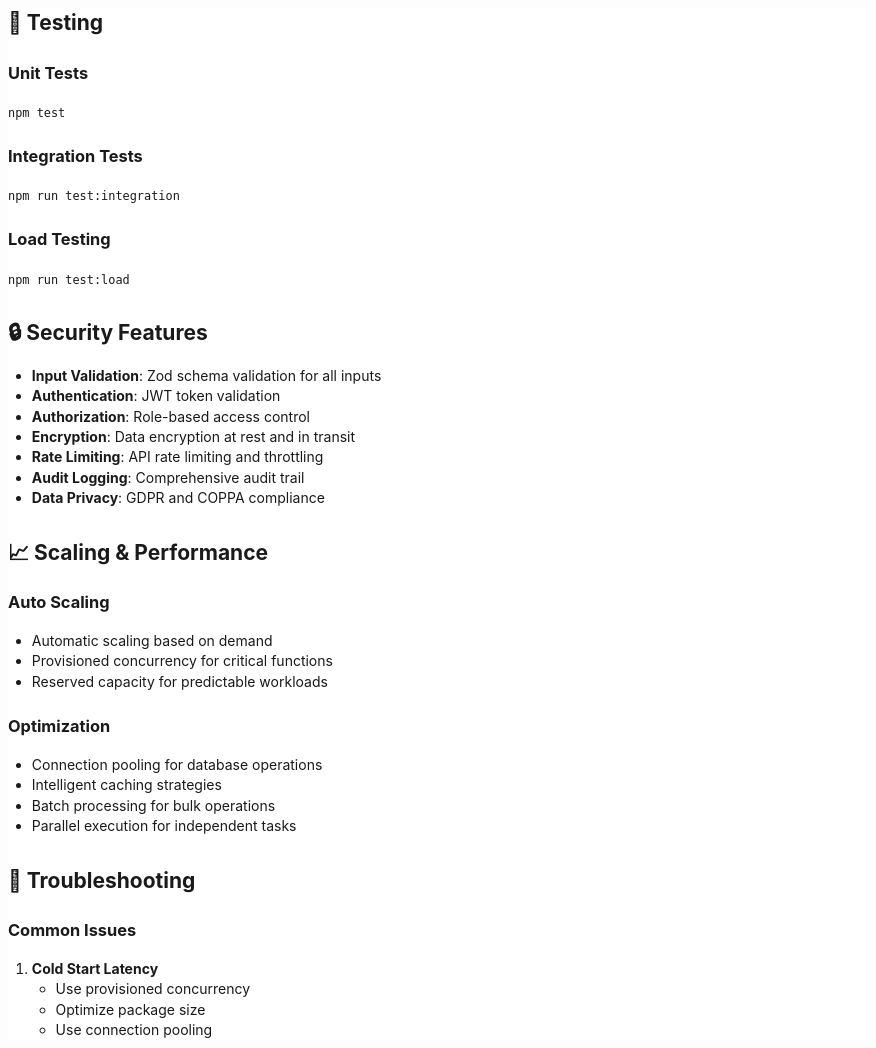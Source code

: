 ## 🧪 Testing

### Unit Tests

```bash
npm test
```

### Integration Tests

```bash
npm run test:integration
```

### Load Testing

```bash
npm run test:load
```

## 🔒 Security Features

- **Input Validation**: Zod schema validation for all inputs
- **Authentication**: JWT token validation
- **Authorization**: Role-based access control
- **Encryption**: Data encryption at rest and in transit
- **Rate Limiting**: API rate limiting and throttling
- **Audit Logging**: Comprehensive audit trail
- **Data Privacy**: GDPR and COPPA compliance

## 📈 Scaling & Performance

### Auto Scaling

- Automatic scaling based on demand
- Provisioned concurrency for critical functions
- Reserved capacity for predictable workloads

### Optimization

- Connection pooling for database operations
- Intelligent caching strategies
- Batch processing for bulk operations
- Parallel execution for independent tasks

## 🐛 Troubleshooting

### Common Issues

1. **Cold Start Latency**
   - Use provisioned concurrency
   - Optimize package size
   - Use connection pooling
